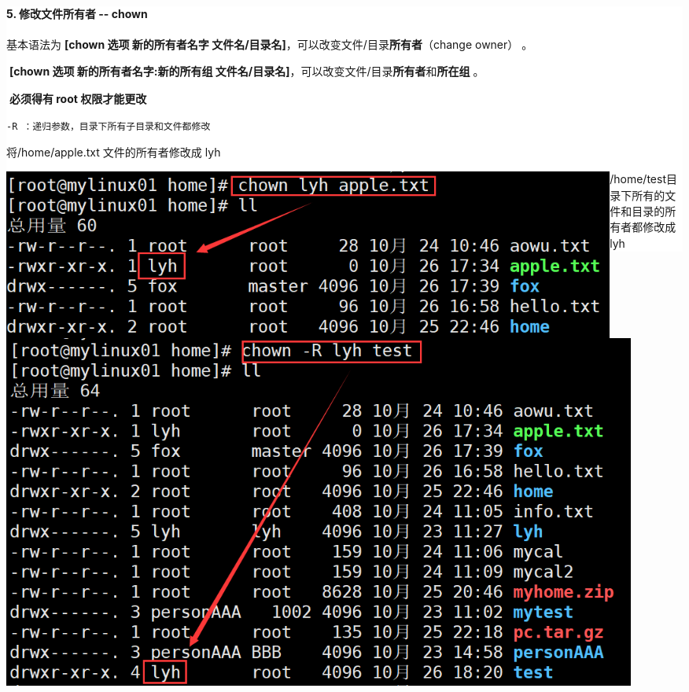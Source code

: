#### 5. 修改文件所有者 -- chown

基本语法为 **[chown 选项 新的所有者名字 文件名/目录名]**，可以改变文件/目录**所有者**（change owner） 。

​					**[chown 选项 新的所有者名字:新的所有组 文件名/目录名]**，可以改变文件/目录**所有者**和**所在组** 。

​					**必须得有 root 权限才能更改**

```shell
-R ：递归参数，目录下所有子目录和文件都修改
```

将/home/apple.txt 文件的所有者修改成 lyh

<img src="imgs/image-20211026181911117.png" alt="image-20211026181911117" style="zoom:80%;float:left" />

/home/test目录下所有的文件和目录的所有者都修改成 lyh

<img src="imgs/image-20211026182327441.png" alt="image-20211026182327441" style="zoom:80%;float:left" />
